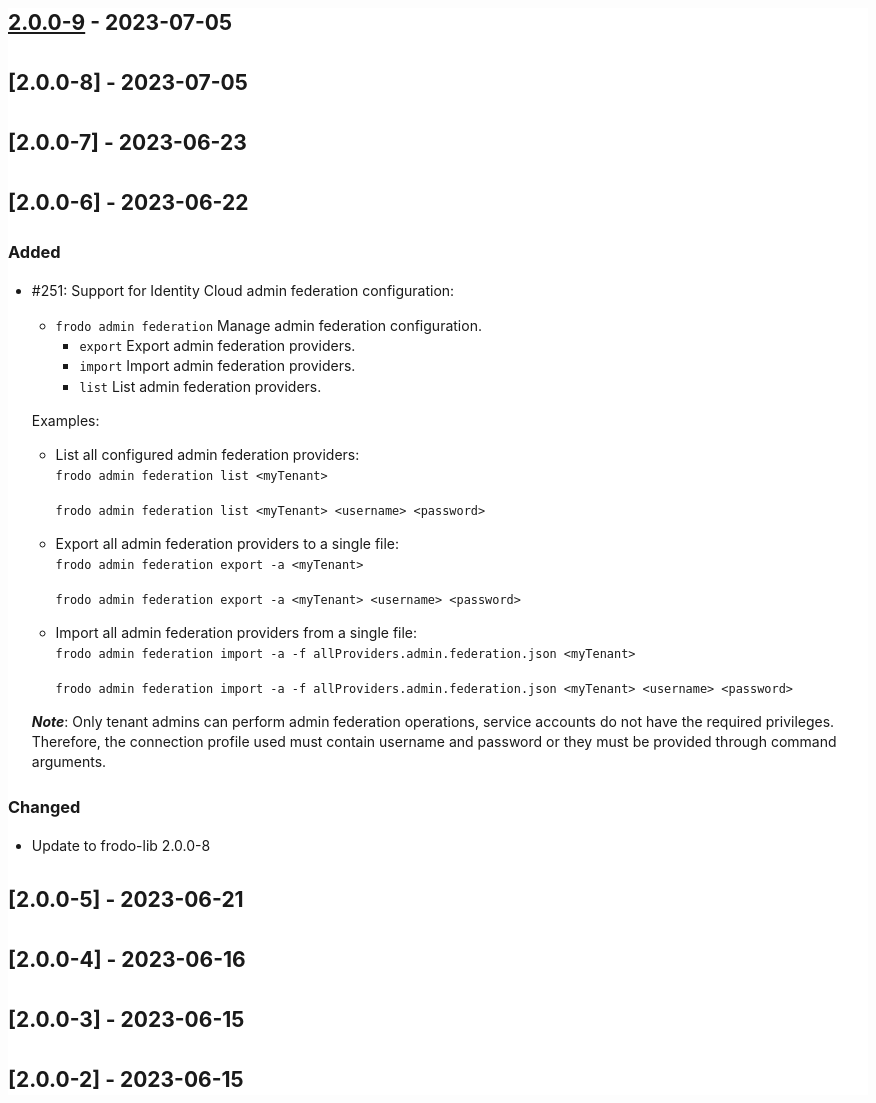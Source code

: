 ## [2.0.0-9] - 2023-07-05

## [2.0.0-8] - 2023-07-05

## [2.0.0-7] - 2023-06-23

## [2.0.0-6] - 2023-06-22

### Added

- \#251: Support for Identity Cloud admin federation configuration:

  - `frodo admin federation` Manage admin federation configuration.
    - `export`             Export admin federation providers.
    - `import`             Import admin federation providers.
    - `list`               List admin federation providers.

  Examples:

  - List all configured admin federation providers:<br>
    `frodo admin federation list <myTenant>`

    `frodo admin federation list <myTenant> <username> <password>`
  - Export all admin federation providers to a single file:<br>
    `frodo admin federation export -a <myTenant>`

    `frodo admin federation export -a <myTenant> <username> <password>`
  - Import all admin federation providers from a single file:<br>
    `frodo admin federation import -a -f allProviders.admin.federation.json <myTenant>`

    `frodo admin federation import -a -f allProviders.admin.federation.json <myTenant> <username> <password>`<br>

  **_Note_**: Only tenant admins can perform admin federation operations, service accounts do not have the required privileges. Therefore, the connection profile used must contain username and password or they must be provided through command arguments.

### Changed

- Update to frodo-lib 2.0.0-8

## [2.0.0-5] - 2023-06-21

## [2.0.0-4] - 2023-06-16

## [2.0.0-3] - 2023-06-15

## [2.0.0-2] - 2023-06-15


[unreleased]: https://github.com/rockcarver/frodo-cli/compare/v3.0.4-0...HEAD
[3.0.4-0]: https://github.com/rockcarver/frodo-cli/compare/v3.0.3...v3.0.4-0
[3.0.3]: https://github.com/rockcarver/frodo-cli/compare/v3.0.2...v3.0.3
[3.0.2]: https://github.com/rockcarver/frodo-cli/compare/v3.0.1...v3.0.2
[3.0.1]: https://github.com/rockcarver/frodo-cli/compare/v3.0.0...v3.0.1
[3.0.0]: https://github.com/rockcarver/frodo-cli/compare/v2.1.0...v3.0.0
[2.1.0]: https://github.com/rockcarver/frodo-cli/compare/v2.0.6-2...v2.1.0
[2.0.6-2]: https://github.com/rockcarver/frodo-cli/compare/v2.0.6-1...v2.0.6-2
[2.0.6-1]: https://github.com/rockcarver/frodo-cli/compare/v2.0.6-0...v2.0.6-1
[2.0.6-0]: https://github.com/rockcarver/frodo-cli/compare/v2.0.5...v2.0.6-0
[2.0.5]: https://github.com/rockcarver/frodo-cli/compare/v2.0.5-0...v2.0.5
[2.0.5-0]: https://github.com/rockcarver/frodo-cli/compare/v2.0.4...v2.0.5-0
[2.0.4]: https://github.com/rockcarver/frodo-cli/compare/v2.0.3...v2.0.4
[2.0.3]: https://github.com/rockcarver/frodo-cli/compare/v2.0.2...v2.0.3
[2.0.2]: https://github.com/rockcarver/frodo-cli/compare/v2.0.1...v2.0.2
[2.0.1]: https://github.com/rockcarver/frodo-cli/compare/v2.0.1-0...v2.0.1
[2.0.1-0]: https://github.com/rockcarver/frodo-cli/compare/v2.0.0...v2.0.1-0
[2.0.0]: https://github.com/rockcarver/frodo-cli/compare/v2.0.0-70...v2.0.0
[2.0.0-70]: https://github.com/rockcarver/frodo-cli/compare/v2.0.0-69...v2.0.0-70
[2.0.0-69]: https://github.com/rockcarver/frodo-cli/compare/v2.0.0-68...v2.0.0-69
[2.0.0-68]: https://github.com/rockcarver/frodo-cli/compare/v2.0.0-67...v2.0.0-68
[2.0.0-67]: https://github.com/rockcarver/frodo-cli/compare/v2.0.0-66...v2.0.0-67
[2.0.0-66]: https://github.com/rockcarver/frodo-cli/compare/v2.0.0-65...v2.0.0-66
[2.0.0-65]: https://github.com/rockcarver/frodo-cli/compare/v2.0.0-64...v2.0.0-65
[2.0.0-64]: https://github.com/rockcarver/frodo-cli/compare/v2.0.0-63...v2.0.0-64
[2.0.0-63]: https://github.com/rockcarver/frodo-cli/compare/v2.0.0-62...v2.0.0-63
[2.0.0-62]: https://github.com/rockcarver/frodo-cli/compare/v2.0.0-61...v2.0.0-62
[2.0.0-61]: https://github.com/rockcarver/frodo-cli/compare/v2.0.0-60...v2.0.0-61
[2.0.0-60]: https://github.com/rockcarver/frodo-cli/compare/v2.0.0-59...v2.0.0-60
[2.0.0-59]: https://github.com/rockcarver/frodo-cli/compare/v2.0.0-58...v2.0.0-59
[2.0.0-58]: https://github.com/rockcarver/frodo-cli/compare/v2.0.0-57...v2.0.0-58
[2.0.0-57]: https://github.com/rockcarver/frodo-cli/compare/v2.0.0-56...v2.0.0-57
[2.0.0-56]: https://github.com/rockcarver/frodo-cli/compare/v2.0.0-55...v2.0.0-56
[2.0.0-55]: https://github.com/rockcarver/frodo-cli/compare/v2.0.0-54...v2.0.0-55
[2.0.0-54]: https://github.com/rockcarver/frodo-cli/compare/v2.0.0-53...v2.0.0-54
[2.0.0-53]: https://github.com/rockcarver/frodo-cli/compare/v2.0.0-52...v2.0.0-53
[2.0.0-52]: https://github.com/rockcarver/frodo-cli/compare/v2.0.0-51...v2.0.0-52
[2.0.0-51]: https://github.com/rockcarver/frodo-cli/compare/v2.0.0-50...v2.0.0-51
[2.0.0-50]: https://github.com/rockcarver/frodo-cli/compare/v2.0.0-49...v2.0.0-50
[2.0.0-49]: https://github.com/rockcarver/frodo-cli/compare/v2.0.0-48...v2.0.0-49
[2.0.0-48]: https://github.com/rockcarver/frodo-cli/compare/v2.0.0-47...v2.0.0-48
[2.0.0-47]: https://github.com/rockcarver/frodo-cli/compare/v2.0.0-46...v2.0.0-47
[2.0.0-46]: https://github.com/rockcarver/frodo-cli/compare/v2.0.0-45...v2.0.0-46
[2.0.0-45]: https://github.com/rockcarver/frodo-cli/compare/v2.0.0-44...v2.0.0-45
[2.0.0-44]: https://github.com/rockcarver/frodo-cli/compare/v2.0.0-43...v2.0.0-44
[2.0.0-43]: https://github.com/rockcarver/frodo-cli/compare/v2.0.0-42...v2.0.0-43
[2.0.0-42]: https://github.com/rockcarver/frodo-cli/compare/v2.0.0-41...v2.0.0-42
[2.0.0-41]: https://github.com/rockcarver/frodo-cli/compare/v2.0.0-40...v2.0.0-41
[2.0.0-40]: https://github.com/rockcarver/frodo-cli/compare/v2.0.0-39...v2.0.0-40
[2.0.0-39]: https://github.com/rockcarver/frodo-cli/compare/v2.0.0-38...v2.0.0-39
[2.0.0-38]: https://github.com/rockcarver/frodo-cli/compare/v2.0.0-37...v2.0.0-38
[2.0.0-37]: https://github.com/rockcarver/frodo-cli/compare/v2.0.0-36...v2.0.0-37
[2.0.0-36]: https://github.com/rockcarver/frodo-cli/compare/v2.0.0-35...v2.0.0-36
[2.0.0-35]: https://github.com/rockcarver/frodo-cli/compare/v2.0.0-34...v2.0.0-35
[2.0.0-34]: https://github.com/rockcarver/frodo-cli/compare/v2.0.0-33...v2.0.0-34
[2.0.0-33]: https://github.com/rockcarver/frodo-cli/compare/v2.0.0-32...v2.0.0-33
[2.0.0-32]: https://github.com/rockcarver/frodo-cli/compare/v2.0.0-31...v2.0.0-32
[2.0.0-31]: https://github.com/rockcarver/frodo-cli/compare/v2.0.0-30...v2.0.0-31
[2.0.0-30]: https://github.com/rockcarver/frodo-cli/compare/v2.0.0-29...v2.0.0-30
[2.0.0-29]: https://github.com/rockcarver/frodo-cli/compare/v2.0.0-28...v2.0.0-29
[2.0.0-28]: https://github.com/rockcarver/frodo-cli/compare/v2.0.0-27...v2.0.0-28
[2.0.0-27]: https://github.com/rockcarver/frodo-cli/compare/v2.0.0-26...v2.0.0-27
[2.0.0-26]: https://github.com/rockcarver/frodo-cli/compare/v2.0.0-25...v2.0.0-26
[2.0.0-25]: https://github.com/rockcarver/frodo-cli/compare/v2.0.0-24...v2.0.0-25
[2.0.0-24]: https://github.com/rockcarver/frodo-cli/compare/v2.0.0-23...v2.0.0-24
[2.0.0-23]: https://github.com/rockcarver/frodo-cli/compare/v2.0.0-22...v2.0.0-23
[2.0.0-22]: https://github.com/rockcarver/frodo-cli/compare/v2.0.0-21...v2.0.0-22
[2.0.0-21]: https://github.com/rockcarver/frodo-cli/compare/v2.0.0-20...v2.0.0-21
[2.0.0-20]: https://github.com/rockcarver/frodo-cli/compare/v2.0.0-19...v2.0.0-20
[2.0.0-19]: https://github.com/rockcarver/frodo-cli/compare/v2.0.0-18...v2.0.0-19
[2.0.0-18]: https://github.com/rockcarver/frodo-cli/compare/v2.0.0-17...v2.0.0-18
[2.0.0-17]: https://github.com/rockcarver/frodo-cli/compare/v2.0.0-16...v2.0.0-17
[2.0.0-16]: https://github.com/rockcarver/frodo-cli/compare/v2.0.0-15...v2.0.0-16
[2.0.0-15]: https://github.com/rockcarver/frodo-cli/compare/v2.0.0-14...v2.0.0-15
[2.0.0-14]: https://github.com/rockcarver/frodo-cli/compare/v2.0.0-13...v2.0.0-14
[2.0.0-13]: https://github.com/rockcarver/frodo-cli/compare/v2.0.0-12...v2.0.0-13
[2.0.0-12]: https://github.com/rockcarver/frodo-cli/compare/v2.0.0-11...v2.0.0-12
[2.0.0-11]: https://github.com/rockcarver/frodo-cli/compare/v2.0.0-10...v2.0.0-11
[2.0.0-10]: https://github.com/rockcarver/frodo-cli/compare/v2.0.0-9...v2.0.0-10
[2.0.0-9]: https://github.com/rockcarver/frodo-cli/compare/v1.0.0...v2.0.0-9
[1.0.0]: https://github.com/rockcarver/frodo-cli/compare/v1.0.0-1...v1.0.0
[1.0.0-1]: https://github.com/rockcarver/frodo-cli/compare/v0.24.6-3...v1.0.0-1
[0.24.6-3]: https://github.com/rockcarver/frodo-cli/compare/v0.24.6-2...v0.24.6-3
[0.24.6-2]: https://github.com/rockcarver/frodo-cli/compare/v0.24.6-1...v0.24.6-2
[0.24.6-1]: https://github.com/rockcarver/frodo-cli/compare/v0.24.6-0...v0.24.6-1
[0.24.6-0]: https://github.com/rockcarver/frodo-cli/compare/v0.24.5...v0.24.6-0
[0.24.5]: https://github.com/rockcarver/frodo-cli/compare/v0.24.4...v0.24.5
[0.24.4]: https://github.com/rockcarver/frodo-cli/compare/v0.24.4-2...v0.24.4